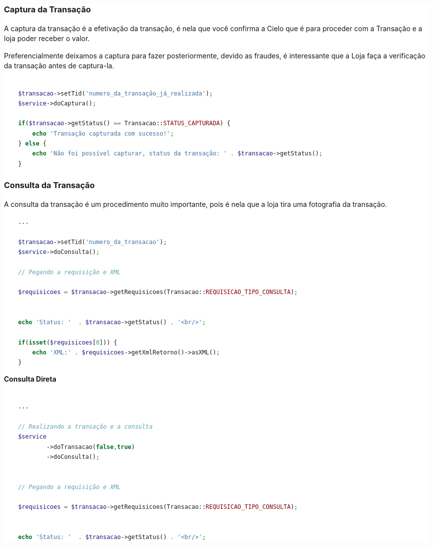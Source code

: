 
### Captura da Transação

A captura da transação é a efetivação da transação, é nela que você confirma a Cielo que é para proceder com a Transação e a loja poder receber o valor.

Preferencialmente deixamos a captura para fazer posteriormente, devido as fraudes, é interessante que a Loja faça a verificação da transação antes de captura-la.


```php

    $transacao->setTid('numero_da_transação_já_realizada');
    $service->doCaptura();

    if($transacao->getStatus() == Transacao::STATUS_CAPTURADA) {
        echo 'Transação capturada com sucesso!';
    } else {
        echo 'Não foi possível capturar, status da transação: ' . $transacao->getStatus();
    }


```

### Consulta da Transação

A consulta da transação é um procedimento muito importante, pois é nela que a loja tira uma fotografia da transação.

```php
    ...

    $transacao->setTid('numero_da_transacao');
    $service->doConsulta();

    // Pegando a requisição e XML

    $requisicoes = $transacao->getRequisicoes(Transacao::REQUISICAO_TIPO_CONSULTA);


    echo 'Status: '  . $transacao->getStatus() . '<br/>';

    if(isset($requisicoes[0])) {
        echo 'XML:' . $requisicoes->getXmlRetorno()->asXML();
    }


```

**Consulta Direta**

```php

    ...

    // Realizando a transação e a consulta
    $service
            ->doTransacao(false,true)
            ->doConsulta();


    // Pegando a requisição e XML

    $requisicoes = $transacao->getRequisicoes(Transacao::REQUISICAO_TIPO_CONSULTA);


    echo 'Status: '  . $transacao->getStatus() . '<br/>';

```